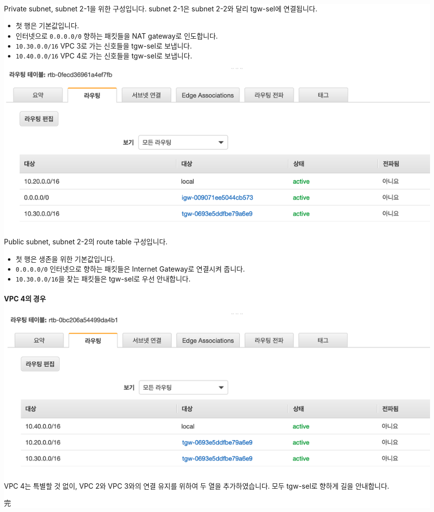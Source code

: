 Private subnet, subnet 2-1을 위한 구성입니다. subnet 2-1은 subnet 2-2와 달리 tgw-sel에 연결됩니다.

- 첫 행은 기본값입니다.
- 인터넷으로 `0.0.0.0/0` 향하는 패킷들을 NAT gateway로 인도합니다.
- `10.30.0.0/16` VPC 3로 가는 신호들을 tgw-sel로 보냅니다.
- `10.40.0.0/16` VPC 4로 가는 신호들을 tgw-sel로 보냅니다.

![route table vpc2 public](../../images/networking/transit-gateway/rt-vpc2-public.png)

Public subnet, subnet 2-2의 route table 구성입니다.

- 첫 행은 생존을 위한 기본값입니다.
- `0.0.0.0/0` 인터넷으로 향하는 패킷들은 Internet Gateway로 연결시켜 줍니다.
- `10.30.0.0/16`을 찾는 패킷들은 tgw-sel로 우선 안내합니다.

#### VPC 4의 경우

![route table vpc4](../../images/networking/transit-gateway/rt-vpc4.png)

VPC 4는 특별할 것 없이, VPC 2와 VPC 3와의 연결 유지를 위하여 두 열을 추가하였습니다.
모두 tgw-sel로 향하게 길을 안내합니다.

完
